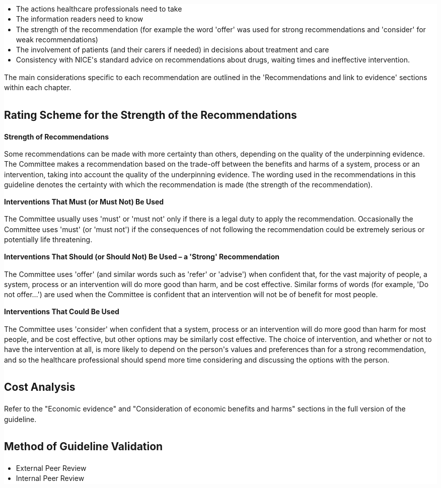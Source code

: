   * The actions healthcare professionals need to take 
  * The information readers need to know 
  * The strength of the recommendation (for example the word 'offer' was used for strong recommendations and 'consider' for weak recommendations) 
  * The involvement of patients (and their carers if needed) in decisions about treatment and care 
  * Consistency with NICE's standard advice on recommendations about drugs, waiting times and ineffective intervention. 



The main considerations specific to each recommendation are outlined in the 'Recommendations and link to evidence' sections within each chapter.

## Rating Scheme for the Strength of the Recommendations



 **Strength of Recommendations**

Some recommendations can be made with more certainty than others, depending on the quality of the underpinning evidence. The Committee makes a recommendation based on the trade-off between the benefits and harms of a system, process or an intervention, taking into account the quality of the underpinning evidence. The wording used in the recommendations in this guideline denotes the certainty with which the recommendation is made (the strength of the recommendation).

**Interventions That Must (or Must Not) Be Used**

The Committee usually uses 'must' or 'must not' only if there is a legal duty to apply the recommendation. Occasionally the Committee uses 'must' (or 'must not') if the consequences of not following the recommendation could be extremely serious or potentially life threatening.

**Interventions That Should (or Should Not) Be Used – a 'Strong' Recommendation**

The Committee uses 'offer' (and similar words such as 'refer' or 'advise') when confident that, for the vast majority of people, a system, process or an intervention will do more good than harm, and be cost effective. Similar forms of words (for example, 'Do not offer…') are used when the Committee is confident that an intervention will not be of benefit for most people.

**Interventions That Could Be Used**

The Committee uses 'consider' when confident that a system, process or an intervention will do more good than harm for most people, and be cost effective, but other options may be similarly cost effective. The choice of intervention, and whether or not to have the intervention at all, is more likely to depend on the person's values and preferences than for a strong recommendation, and so the healthcare professional should spend more time considering and discussing the options with the person.

## Cost Analysis



Refer to the "Economic evidence" and "Consideration of economic benefits and harms" sections in the full version of the guideline.

## Method of Guideline Validation

- External Peer Review
- Internal Peer Review

